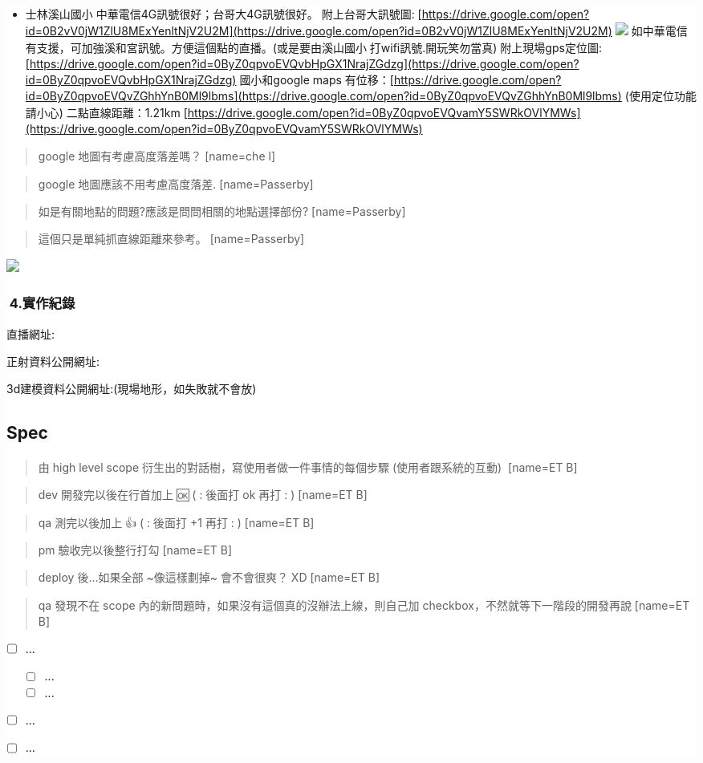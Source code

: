 - 士林溪山國小
中華電信4G訊號很好；台哥大4G訊號很好。
附上台哥大訊號圖: [https://drive.google.com/open?id=0B2vV0jW1ZlU8MExYenltNjV2U2M](https://drive.google.com/open?id=0B2vV0jW1ZlU8MExYenltNjV2U2M)
![](https://g0vhackmd.blob.core.windows.net/g0v-hackmd-images/upload_16b64d5ddd3347abdcad947c7901431c)
如中華電信有支援，可加強溪和宮訊號。方便這個點的直播。(或是要由溪山國小 打wifi訊號.開玩笑勿當真)
附上現場gps定位圖: [https://drive.google.com/open?id=0ByZ0qpvoEVQvbHpGX1NrajZGdzg](https://drive.google.com/open?id=0ByZ0qpvoEVQvbHpGX1NrajZGdzg)
國小和google maps 有位移：[https://drive.google.com/open?id=0ByZ0qpvoEVQvZGhhYnB0Ml9lbms](https://drive.google.com/open?id=0ByZ0qpvoEVQvZGhhYnB0Ml9lbms)
(使用定位功能請小心)
二點直線距離：1.21km [https://drive.google.com/open?id=0ByZ0qpvoEVQvamY5SWRkOVlYMWs](https://drive.google.com/open?id=0ByZ0qpvoEVQvamY5SWRkOVlYMWs)
> google 地圖有考慮高度落差嗎？
> [name=che l]

> google 地圖應該不用考慮高度落差.
> [name=Passerby]

> 如是有關地點的問題?應該是問問相關的地點選擇部份?
> [name=Passerby]

> 這個只是單純抓直線距離來參考。
> [name=Passerby]

![](https://g0vhackmd.blob.core.windows.net/g0v-hackmd-images/upload_3f39a1294ddab17d71f641f4ede1f760)


###  4.實作紀錄

直播網址:


正射資料公開網址:


3d建模資料公開網址:(現場地形，如失敗就不會放)



## Spec

> 由 high level scope 衍生出的對話樹，寫使用者做一件事情的每個步驟 (使用者跟系統的互動) 
> [name=ET B]

> dev 開發完以後在行首加上 :ok: ( : 後面打  ok 再打 : )
> [name=ET B]

> qa 測完以後加上 :+1: ( : 後面打 +1 再打 : )
> [name=ET B]

> pm 驗收完以後整行打勾
> [name=ET B]

> deploy 後…如果全部 ~像這樣劃掉~ 會不會很爽？ XD
> [name=ET B]

> qa 發現不在 scope 內的新問題時，如果沒有這個真的沒辦法上線，則自己加 checkbox，不然就等下一階段的開發再說
> [name=ET B]


- [ ] ...
    - [ ] ...
    - [ ] ...
- [ ] ...
- [ ] ...







